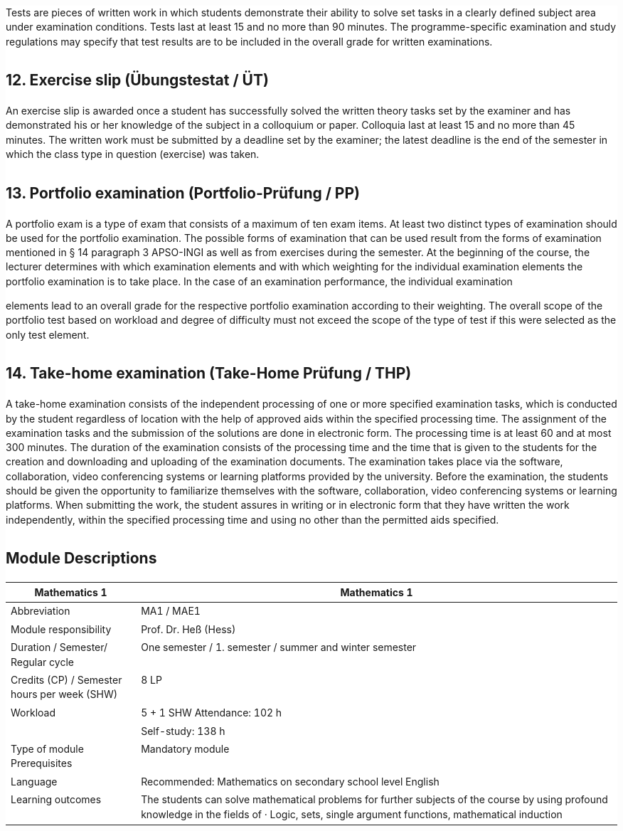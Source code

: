 Tests are pieces of written work in which students demonstrate their ability to solve set tasks in a clearly defined subject area under examination conditions. Tests last at least 15 and no more than 90 minutes. The  programme-specific  examination  and  study  regulations  may  specify  that  test  results  are  to  be included in the overall grade for written examinations.

## 12. Exercise slip (Übungstestat / ÜT)

An exercise slip is awarded once a student has successfully solved the written theory tasks set by the examiner and has demonstrated his or her knowledge of the subject in a colloquium or paper. Colloquia last at least 15 and no more than 45 minutes. The written work must be submitted by a deadline set by the examiner; the latest deadline is the end of the semester in which the class type in question (exercise) was taken.

## 13. Portfolio examination (Portfolio-Prüfung / PP)

A portfolio exam is a type of exam that consists of a maximum of ten exam items. At least two distinct types of examination should be used for the portfolio examination. The possible forms of examination that can be used result from the forms of examination mentioned in § 14 paragraph 3 APSO-INGI as well as from exercises during the semester. At the beginning of the course, the lecturer determines with which examination elements and with which weighting for the individual examination elements the portfolio examination is to take place. In the case of an examination performance, the individual examination

elements lead to an overall grade for the respective portfolio examination according to their weighting. The overall scope of the portfolio test based on workload and degree of difficulty must not exceed the scope of the type of test if this were selected as the only test element.

## 14. Take-home examination (Take-Home Prüfung / THP)

A take-home examination consists of the independent processing of one or more specified examination tasks, which is conducted by the student regardless of location with the help of approved aids within the specified processing time. The assignment of the examination tasks and the submission of the solutions are done in electronic form. The processing time is at least 60 and at most 300 minutes. The duration of the examination consists of the processing time and the time that is given to the students for the creation and downloading and uploading of the examination documents. The examination takes place via the software, collaboration, video conferencing systems or learning platforms provided by the university. Before the examination, the students should be given the opportunity to familiarize themselves with the software, collaboration, video conferencing systems or learning platforms. When submitting the work, the student assures in writing or in electronic form that they have written the work independently, within the specified processing time and using no other than the permitted aids specified.

## Module Descriptions

| Mathematics 1                                  | Mathematics 1                                                                                                                                                                                         |
|------------------------------------------------|-------------------------------------------------------------------------------------------------------------------------------------------------------------------------------------------------------|
| Abbreviation                                   | MA1 / MAE1                                                                                                                                                                                            |
| Module responsibility                          | Prof. Dr. Heß (Hess)                                                                                                                                                                                  |
| Duration / Semester/ Regular cycle             | One semester / 1. semester / summer and winter semester                                                                                                                                               |
| Credits (CP) /   Semester hours per week (SHW) | 8 LP                                                                                                                                                                                                  |
| Workload                                       | 5 + 1 SHW  Attendance:   102 h                                                                                                                                                                        |
|                                                | Self-study:   138 h                                                                                                                                                                                   |
| Type of module  Prerequisites                  | Mandatory module                                                                                                                                                                                      |
| Language                                       | Recommended: Mathematics on secondary school level  English                                                                                                                                           |
| Learning outcomes                              | The students can solve mathematical problems for further subjects of the  course by using profound knowledge in the fields of  · Logic, sets, single argument functions, mathematical induction       |